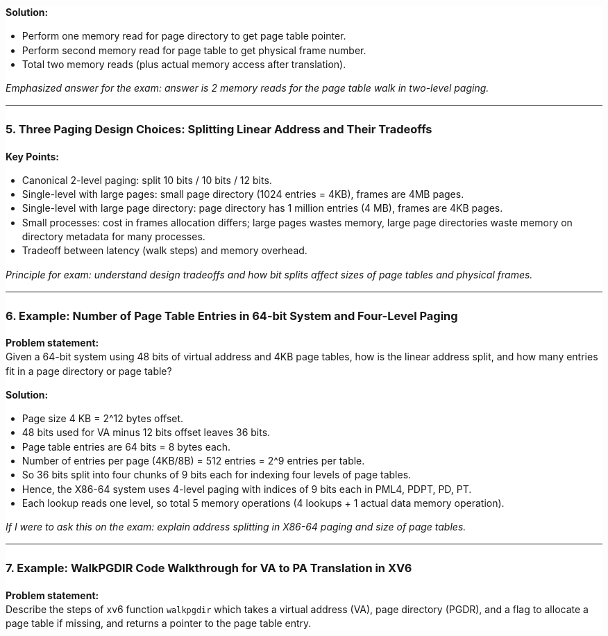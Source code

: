 **Solution:**  
- Perform one memory read for page directory to get page table pointer.  
- Perform second memory read for page table to get physical frame number.  
- Total two memory reads (plus actual memory access after translation).  

_Emphasized answer for the exam: answer is 2 memory reads for the page table walk in two-level paging._

---

### 5. Three Paging Design Choices: Splitting Linear Address and Their Tradeoffs  
**Key Points:**  
- Canonical 2-level paging: split 10 bits / 10 bits / 12 bits.  
- Single-level with large pages: small page directory (1024 entries = 4KB), frames are 4MB pages.  
- Single-level with large page directory: page directory has 1 million entries (4 MB), frames are 4KB pages.  
- Small processes: cost in frames allocation differs; large pages wastes memory, large page directories waste memory on directory metadata for many processes.  
- Tradeoff between latency (walk steps) and memory overhead.  

_Principle for exam: understand design tradeoffs and how bit splits affect sizes of page tables and physical frames._  

---

### 6. Example: Number of Page Table Entries in 64-bit System and Four-Level Paging  
**Problem statement:**  
Given a 64-bit system using 48 bits of virtual address and 4KB page tables, how is the linear address split, and how many entries fit in a page directory or page table?

**Solution:**  
- Page size 4 KB = 2^12 bytes offset.  
- 48 bits used for VA minus 12 bits offset leaves 36 bits.  
- Page table entries are 64 bits = 8 bytes each.  
- Number of entries per page (4KB/8B) = 512 entries = 2^9 entries per table.  
- So 36 bits split into four chunks of 9 bits each for indexing four levels of page tables.  
- Hence, the X86-64 system uses 4-level paging with indices of 9 bits each in PML4, PDPT, PD, PT.  
- Each lookup reads one level, so total 5 memory operations (4 lookups + 1 actual data memory operation).  

_If I were to ask this on the exam: explain address splitting in X86-64 paging and size of page tables._

---

### 7. Example: WalkPGDIR Code Walkthrough for VA to PA Translation in XV6  
**Problem statement:**  
Describe the steps of xv6 function `walkpgdir` which takes a virtual address (VA), page directory (PGDR), and a flag to allocate a page table if missing, and returns a pointer to the page table entry.
